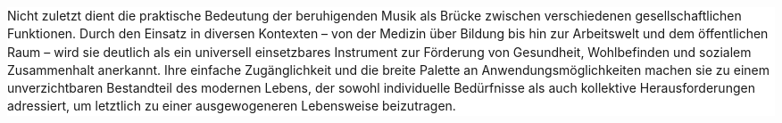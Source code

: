 Nicht zuletzt dient die praktische Bedeutung der beruhigenden Musik als Brücke zwischen verschiedenen gesellschaftlichen Funktionen. Durch den Einsatz in diversen Kontexten – von der Medizin über Bildung bis hin zur Arbeitswelt und dem öffentlichen Raum – wird sie deutlich als ein universell einsetzbares Instrument zur Förderung von Gesundheit, Wohlbefinden und sozialem Zusammenhalt anerkannt. Ihre einfache Zugänglichkeit und die breite Palette an Anwendungsmöglichkeiten machen sie zu einem unverzichtbaren Bestandteil des modernen Lebens, der sowohl individuelle Bedürfnisse als auch kollektive Herausforderungen adressiert, um letztlich zu einer ausgewogeneren Lebensweise beizutragen.
